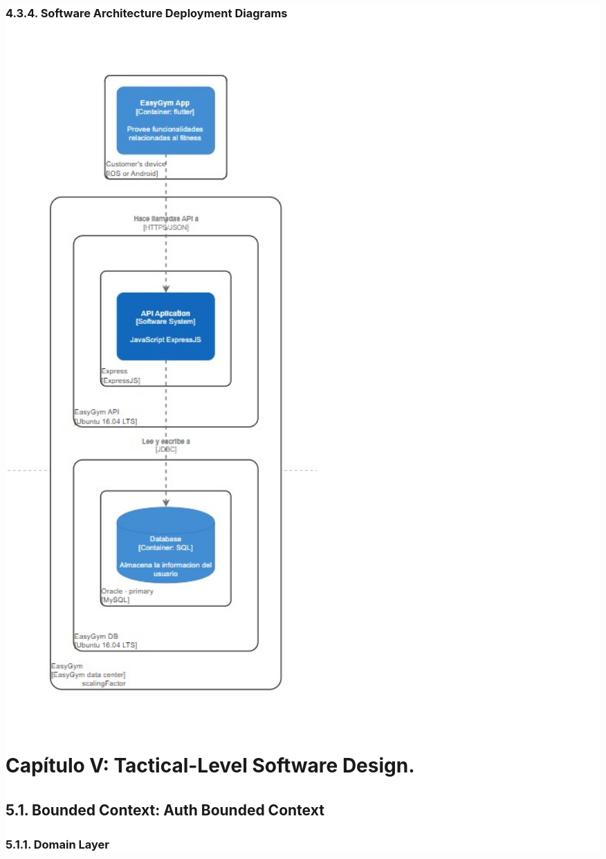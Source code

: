 ### **4.3.4. Software Architecture Deployment Diagrams**

<img src="assets/deployment_diagram.jpg" width="450"/>

# **Capítulo V: Tactical-Level Software Design.**

## **5.1. Bounded Context: Auth Bounded Context**

### **5.1.1. Domain Layer**
